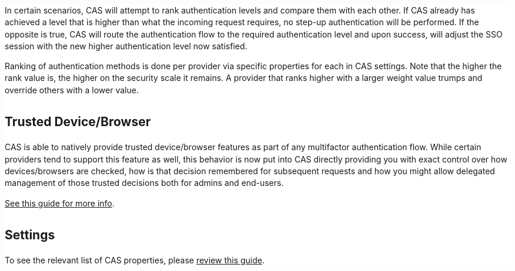 In certain scenarios, CAS will attempt to rank authentication levels and compare them with each other. If CAS already has achieved a level
that is higher than what the incoming request requires, no step-up authentication will be performed. If the opposite is true, CAS will
route the authentication flow to the required authentication level and upon success, will adjust the SSO session with the new higher 
authentication level now satisfied. 

Ranking of authentication methods is done per provider via specific properties for each in CAS settings. Note that
the higher the rank value is, the higher on the security scale it remains. A provider that ranks higher with a larger weight value trumps 
and override others with a lower value. 

## Trusted Device/Browser

CAS is able to natively provide trusted device/browser features as part of any multifactor authentication flow. While certain providers
tend to support this feature as well, this behavior is now put into CAS directly providing you with exact control over how devices/browsers
are checked, how is that decision remembered for subsequent requests and how you might allow delegated management of those trusted decisions
both for admins and end-users.

[See this guide for more info](Multifactor-TrustedDevice-Authentication.html).

## Settings

To see the relevant list of CAS properties, please [review this guide](Configuration-Properties.html).
